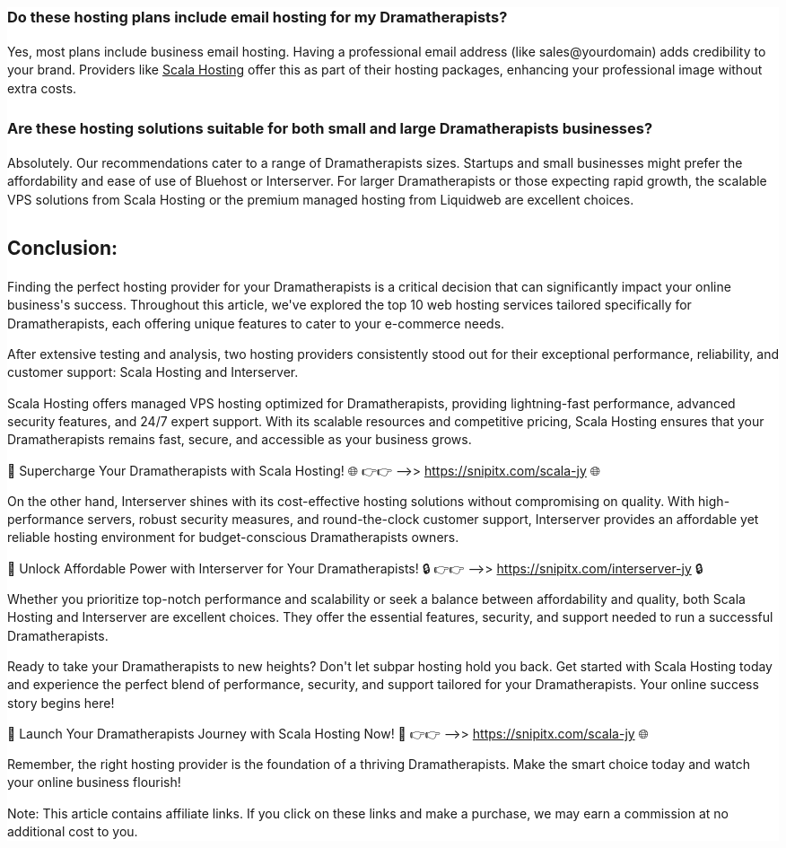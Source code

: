 ### Do these hosting plans include email hosting for my Dramatherapists? 
Yes, most plans include business email hosting. Having a professional email address (like sales@yourdomain) adds credibility to your brand. Providers like [Scala Hosting](https://snipitx.com/scala-jy) offer this as part of their hosting packages, enhancing your professional image without extra costs.

### Are these hosting solutions suitable for both small and large Dramatherapists businesses? 
Absolutely. Our recommendations cater to a range of Dramatherapists sizes. Startups and small businesses might prefer the affordability and ease of use of Bluehost or Interserver. For larger Dramatherapists or those expecting rapid growth, the scalable VPS solutions from Scala Hosting or the premium managed hosting from Liquidweb are excellent choices.

## Conclusion:

Finding the perfect hosting provider for your Dramatherapists is a critical decision that can significantly impact your online business's success. Throughout this article, we've explored the top 10 web hosting services tailored specifically for Dramatherapists, each offering unique features to cater to your e-commerce needs.

After extensive testing and analysis, two hosting providers consistently stood out for their exceptional performance, reliability, and customer support: Scala Hosting and Interserver.

Scala Hosting offers managed VPS hosting optimized for Dramatherapists, providing lightning-fast performance, advanced security features, and 24/7 expert support. With its scalable resources and competitive pricing, Scala Hosting ensures that your Dramatherapists remains fast, secure, and accessible as your business grows.

🚀 Supercharge Your Dramatherapists with Scala Hosting! 🌐
👉👉 -->> https://snipitx.com/scala-jy 🌐

On the other hand, Interserver shines with its cost-effective hosting solutions without compromising on quality. With high-performance servers, robust security measures, and round-the-clock customer support, Interserver provides an affordable yet reliable hosting environment for budget-conscious Dramatherapists owners.

💸 Unlock Affordable Power with Interserver for Your Dramatherapists! 🔒
👉👉 -->> https://snipitx.com/interserver-jy 🔒

Whether you prioritize top-notch performance and scalability or seek a balance between affordability and quality, both Scala Hosting and Interserver are excellent choices. They offer the essential features, security, and support needed to run a successful Dramatherapists.

Ready to take your Dramatherapists to new heights? Don't let subpar hosting hold you back. Get started with Scala Hosting today and experience the perfect blend of performance, security, and support tailored for your Dramatherapists. Your online success story begins here!

🚀 Launch Your Dramatherapists Journey with Scala Hosting Now! 🌟
👉👉 -->> https://snipitx.com/scala-jy 🌐

Remember, the right hosting provider is the foundation of a thriving Dramatherapists. Make the smart choice today and watch your online business flourish!

Note: This article contains affiliate links. If you click on these links and make a purchase, we may earn a commission at no additional cost to you.